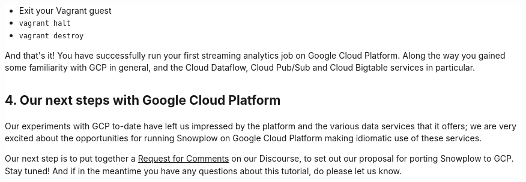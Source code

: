 * Exit your Vagrant guest
* `vagrant halt`
* `vagrant destroy`

And that's it! You have successfully run your first streaming analytics job on Google Cloud Platform. Along the way you gained some familiarity with GCP in general, and the Cloud Dataflow, Cloud Pub/Sub and Cloud Bigtable services in particular.

<div class="html">
<h2><a name="next-steps">4. Our next steps with Google Cloud Platform</a></h2>
</div>

Our experiments with GCP to-date have left us impressed by the platform and the various data services that it offers; we are very excited about the opportunities for running Snowplow on Google Cloud Platform making idiomatic use of these services.

Our next step is to put together a [Request for Comments][snowplow-rfcs] on our Discourse, to set out our proposal for porting Snowplow to GCP. Stay tuned! And if in the meantime you have any questions about this tutorial, do please let us know.

[dataflow]: https://cloud.google.com/dataflow/
[pubsub]: https://cloud.google.com/pubsub/
[bigtable]: https://cloud.google.com/bigtable/
[snowplow]: /
[pubsubmodel]: https://en.wikipedia.org/wiki/Publish%E2%80%93subscribe_pattern
[gcp]: https://cloud.google.com/
[gcp-get-started]: https://github.com/snowplow/snowplow/wiki/GCP:-Getting-Started
[vagrant-install]: http://docs.vagrantup.com/v2/installation/index.html
[virtualbox-install]: https://www.virtualbox.org/wiki/Downloads
[git-install]: https://help.github.com/articles/set-up-git/
[bintray]: https://bintray.com/snowplow/snowplow-generic/google-cloud-dataflow-example-project

[spark-example-project]: https://github.com/snowplow/spark-example-project
[aws-lambda-nodejs-example-project]: https://github.com/snowplow/aws-lambda-nodejs-example-project

[r85]: /blog/2016/11/15/snowplow-r85-metamorphosis-released-with-beta-apache-kafka-support/

[repo]: https://github.com/snowplow/google-cloud-dataflow-example-project
[config]: https://raw.githubusercontent.com/snowplow/google-cloud-dataflow-example-project/master/config/config.hocon.sample
[bucket1.png]: /assets/img/blog/2017/03/bucket1.png
[bucket2.png]: /assets/img/blog/2017/03/bucket2.png
[dataflow-dag.png]: /assets/img/blog/2017/03/dataflow-dag.png
[bigtable-result.png]: /assets/img/blog/2017/03/bigtable-result.png

[talk-to-us]: https://github.com/snowplow/snowplow/wiki/Talk-to-us

[snowplow-rfcs]: http://discourse.snowplowanalytics.com/c/roadmap/rfcs
